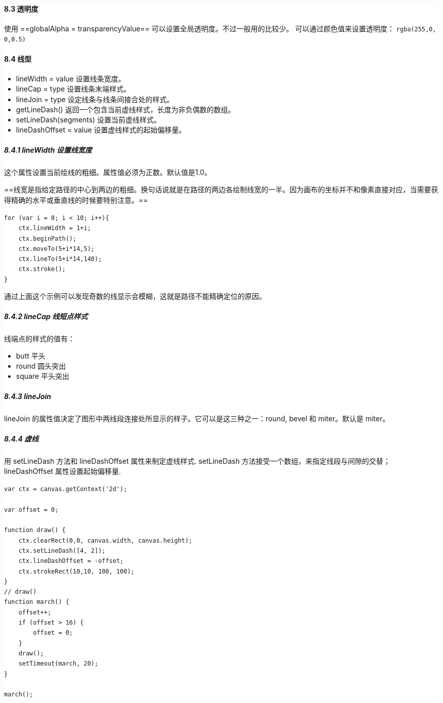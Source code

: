 ```
```
#### 8.3 透明度
使用 ==globalAlpha = transparencyValue== 可以设置全局透明度。不过一般用的比较少。
可以通过颜色值来设置透明度：
`rgba(255,0,0,0.5)`

#### 8.4 线型
* lineWidth = value 设置线条宽度。
* lineCap = type 设置线条末端样式。
* lineJoin = type 设定线条与线条间接合处的样式。
* getLineDash() 返回一个包含当前虚线样式，长度为非负偶数的数组。
* setLineDash(segments) 设置当前虚线样式。
* lineDashOffset = value 设置虚线样式的起始偏移量。

##### 8.4.1 lineWidth 设置线宽度
这个属性设置当前绘线的粗细。属性值必须为正数。默认值是1.0。

==线宽是指给定路径的中心到两边的粗细。换句话说就是在路径的两边各绘制线宽的一半。因为画布的坐标并不和像素直接对应，当需要获得精确的水平或垂直线的时候要特别注意。==
```
for (var i = 0; i < 10; i++){
    ctx.lineWidth = 1+i;
    ctx.beginPath();
    ctx.moveTo(5+i*14,5);
    ctx.lineTo(5+i*14,140);
    ctx.stroke();
}
```
通过上面这个示例可以发现奇数的线显示会模糊，这就是路径不能精确定位的原因。

##### 8.4.2 lineCap 线短点样式
线端点的样式的值有：
* butt 平头
* round 圆头突出
* square 平头突出

##### 8.4.3 lineJoin
lineJoin 的属性值决定了图形中两线段连接处所显示的样子。它可以是这三种之一：round, bevel 和 miter。默认是 miter。

##### 8.4.4 虚线
用 setLineDash 方法和 lineDashOffset 属性来制定虚线样式. setLineDash 方法接受一个数组，来指定线段与间隙的交替；lineDashOffset 属性设置起始偏移量.
```
var ctx = canvas.getContext('2d');
       
var offset = 0;

function draw() {
    ctx.clearRect(0,0, canvas.width, canvas.height);
    ctx.setLineDash([4, 2]);
    ctx.lineDashOffset = -offset;
    ctx.strokeRect(10,10, 100, 100);
}
// draw()
function march() {
    offset++;
    if (offset > 16) {
        offset = 0;
    }
    draw();
    setTimeout(march, 20);
}

march();
```